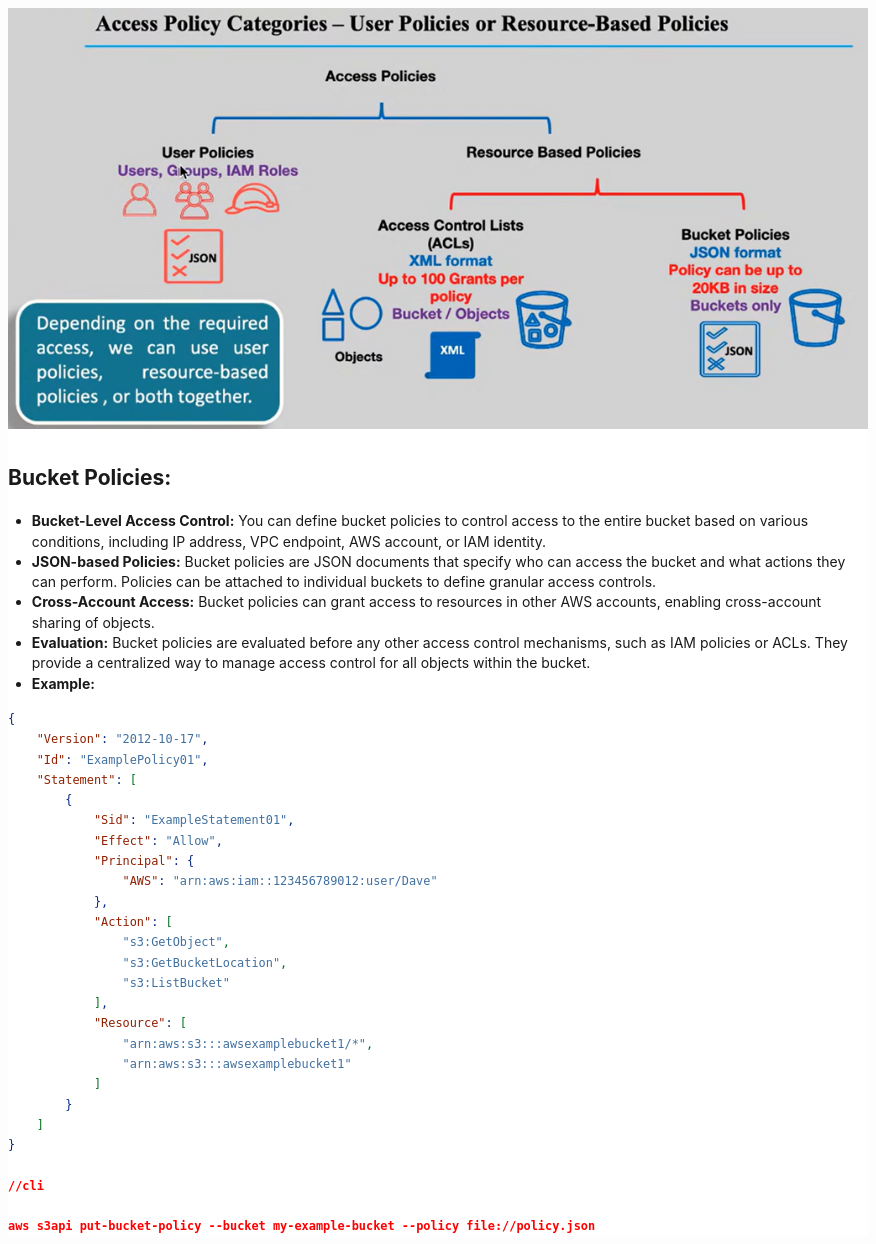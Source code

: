 ![polices](./images/s3pol.png)

## Bucket Policies:
- **Bucket-Level Access Control:** You can define bucket policies to control access to the entire bucket based on various conditions, including IP address, VPC endpoint, AWS account, or IAM identity.
- **JSON-based Policies:** Bucket policies are JSON documents that specify who can access the bucket and what actions they can perform. Policies can be attached to individual buckets to define granular access controls.
- **Cross-Account Access:** Bucket policies can grant access to resources in other AWS accounts, enabling cross-account sharing of objects.
- **Evaluation:** Bucket policies are evaluated before any other access control mechanisms, such as IAM policies or ACLs. They provide a centralized way to manage access control for all objects within the bucket.
- **Example:**
```json
{
    "Version": "2012-10-17",
    "Id": "ExamplePolicy01",
    "Statement": [
        {
            "Sid": "ExampleStatement01",
            "Effect": "Allow",
            "Principal": {
                "AWS": "arn:aws:iam::123456789012:user/Dave"
            },
            "Action": [
                "s3:GetObject",
                "s3:GetBucketLocation",
                "s3:ListBucket"
            ],
            "Resource": [
                "arn:aws:s3:::awsexamplebucket1/*",
                "arn:aws:s3:::awsexamplebucket1"
            ]
        }
    ]
}

//cli

aws s3api put-bucket-policy --bucket my-example-bucket --policy file://policy.json
```